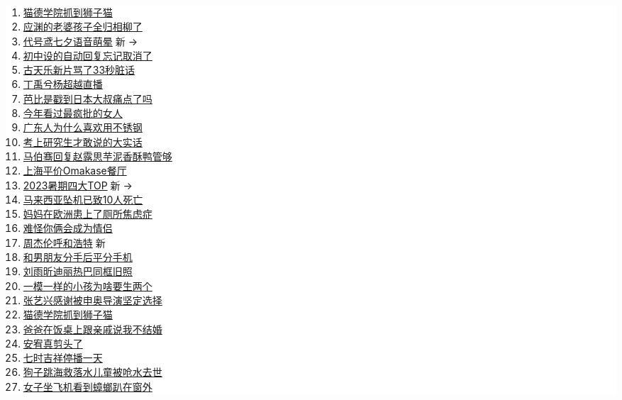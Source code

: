 1. [猫德学院抓到狮子猫](https://s.weibo.com//weibo?q=%E7%8C%AB%E5%BE%B7%E5%AD%A6%E9%99%A2%E6%8A%93%E5%88%B0%E7%8B%AE%E5%AD%90%E7%8C%AB&t=31&band_rank=47&Refer=top)
1. [应渊的老婆孩子全归相柳了](https://s.weibo.com//weibo?q=%23%E5%BA%94%E6%B8%8A%E7%9A%84%E8%80%81%E5%A9%86%E5%AD%A9%E5%AD%90%E5%85%A8%E5%BD%92%E7%9B%B8%E6%9F%B3%E4%BA%86%23&t=31&band_rank=48&Refer=top)
1. [代号鸢七夕语音萌晕](https://s.weibo.com//weibo?q=%E4%BB%A3%E5%8F%B7%E9%B8%A2%E4%B8%83%E5%A4%95%E8%AF%AD%E9%9F%B3%E8%90%8C%E6%99%95&t=31&band_rank=49&Refer=top)
   新 ->
1. [初中设的自动回复忘记取消了](https://s.weibo.com//weibo?q=%E5%88%9D%E4%B8%AD%E8%AE%BE%E7%9A%84%E8%87%AA%E5%8A%A8%E5%9B%9E%E5%A4%8D%E5%BF%98%E8%AE%B0%E5%8F%96%E6%B6%88%E4%BA%86&t=31&band_rank=4&Refer=top)
1. [古天乐新片骂了33秒脏话](https://s.weibo.com//weibo?q=%23%E5%8F%A4%E5%A4%A9%E4%B9%90%E6%96%B0%E7%89%87%E9%AA%82%E4%BA%8633%E7%A7%92%E8%84%8F%E8%AF%9D%23&t=31&band_rank=5&Refer=top)
1. [丁禹兮杨超越直播](https://s.weibo.com//weibo?q=%E4%B8%81%E7%A6%B9%E5%85%AE%E6%9D%A8%E8%B6%85%E8%B6%8A%E7%9B%B4%E6%92%AD&t=31&band_rank=8&Refer=top)
1. [芭比是戳到日本大叔痛点了吗](https://s.weibo.com//weibo?q=%23%E8%8A%AD%E6%AF%94%E6%98%AF%E6%88%B3%E5%88%B0%E6%97%A5%E6%9C%AC%E5%A4%A7%E5%8F%94%E7%97%9B%E7%82%B9%E4%BA%86%E5%90%97%23&t=31&band_rank=12&Refer=top)
1. [今年看过最疯批的女人](https://s.weibo.com//weibo?q=%E4%BB%8A%E5%B9%B4%E7%9C%8B%E8%BF%87%E6%9C%80%E7%96%AF%E6%89%B9%E7%9A%84%E5%A5%B3%E4%BA%BA&t=31&band_rank=13&Refer=top)
1. [广东人为什么喜欢用不锈钢](https://s.weibo.com//weibo?q=%23%E5%B9%BF%E4%B8%9C%E4%BA%BA%E4%B8%BA%E4%BB%80%E4%B9%88%E5%96%9C%E6%AC%A2%E7%94%A8%E4%B8%8D%E9%94%88%E9%92%A2%23&t=31&band_rank=14&Refer=top)
1. [考上研究生才敢说的大实话](https://s.weibo.com//weibo?q=%23%E8%80%83%E4%B8%8A%E7%A0%94%E7%A9%B6%E7%94%9F%E6%89%8D%E6%95%A2%E8%AF%B4%E7%9A%84%E5%A4%A7%E5%AE%9E%E8%AF%9D%23&t=31&band_rank=16&Refer=top)
1. [马伯骞回复赵露思芋泥香酥鸭管够](https://s.weibo.com//weibo?q=%23%E9%A9%AC%E4%BC%AF%E9%AA%9E%E5%9B%9E%E5%A4%8D%E8%B5%B5%E9%9C%B2%E6%80%9D%E8%8A%8B%E6%B3%A5%E9%A6%99%E9%85%A5%E9%B8%AD%E7%AE%A1%E5%A4%9F%23&t=31&band_rank=17&Refer=top)
1. [上海平价Omakase餐厅](https://s.weibo.com//weibo?q=%E4%B8%8A%E6%B5%B7%E5%B9%B3%E4%BB%B7Omakase%E9%A4%90%E5%8E%85&t=31&band_rank=19&Refer=top)
1. [2023暑期四大TOP](https://s.weibo.com//weibo?q=%232023%E6%9A%91%E6%9C%9F%E5%9B%9B%E5%A4%A7TOP%23&t=31&band_rank=24&Refer=top)
   新 ->
1. [马来西亚坠机已致10人死亡](https://s.weibo.com//weibo?q=%23%E9%A9%AC%E6%9D%A5%E8%A5%BF%E4%BA%9A%E5%9D%A0%E6%9C%BA%E5%B7%B2%E8%87%B410%E4%BA%BA%E6%AD%BB%E4%BA%A1%23&t=31&band_rank=25&Refer=top)
1. [妈妈在欧洲患上了厕所焦虑症](https://s.weibo.com//weibo?q=%23%E5%A6%88%E5%A6%88%E5%9C%A8%E6%AC%A7%E6%B4%B2%E6%82%A3%E4%B8%8A%E4%BA%86%E5%8E%95%E6%89%80%E7%84%A6%E8%99%91%E7%97%87%23&t=31&band_rank=26&Refer=top)
1. [难怪你俩会成为情侣](https://s.weibo.com//weibo?q=%23%E9%9A%BE%E6%80%AA%E4%BD%A0%E4%BF%A9%E4%BC%9A%E6%88%90%E4%B8%BA%E6%83%85%E4%BE%A3%23&t=31&band_rank=27&Refer=top)
1. [周杰伦呼和浩特](https://s.weibo.com//weibo?q=%E5%91%A8%E6%9D%B0%E4%BC%A6%E5%91%BC%E5%92%8C%E6%B5%A9%E7%89%B9&t=31&band_rank=28&Refer=top)
   新
1. [和男朋友分手后平分手机](https://s.weibo.com//weibo?q=%23%E5%92%8C%E7%94%B7%E6%9C%8B%E5%8F%8B%E5%88%86%E6%89%8B%E5%90%8E%E5%B9%B3%E5%88%86%E6%89%8B%E6%9C%BA%23&t=31&band_rank=29&Refer=top)
1. [刘雨昕迪丽热巴同框旧照](https://s.weibo.com//weibo?q=%23%E5%88%98%E9%9B%A8%E6%98%95%E8%BF%AA%E4%B8%BD%E7%83%AD%E5%B7%B4%E5%90%8C%E6%A1%86%E6%97%A7%E7%85%A7%23&t=31&band_rank=30&Refer=top)
1. [一模一样的小孩为啥要生两个](https://s.weibo.com//weibo?q=%E4%B8%80%E6%A8%A1%E4%B8%80%E6%A0%B7%E7%9A%84%E5%B0%8F%E5%AD%A9%E4%B8%BA%E5%95%A5%E8%A6%81%E7%94%9F%E4%B8%A4%E4%B8%AA&t=31&band_rank=31&Refer=top)
1. [张艺兴感谢被申奥导演坚定选择](https://s.weibo.com//weibo?q=%23%E5%BC%A0%E8%89%BA%E5%85%B4%E6%84%9F%E8%B0%A2%E8%A2%AB%E7%94%B3%E5%A5%A5%E5%AF%BC%E6%BC%94%E5%9D%9A%E5%AE%9A%E9%80%89%E6%8B%A9%23&t=31&band_rank=32&Refer=top)
1. [猫德学院抓到狮子猫](https://s.weibo.com//weibo?q=%E7%8C%AB%E5%BE%B7%E5%AD%A6%E9%99%A2%E6%8A%93%E5%88%B0%E7%8B%AE%E5%AD%90%E7%8C%AB&t=31&band_rank=33&Refer=top)
1. [爸爸在饭桌上跟亲戚说我不结婚](https://s.weibo.com//weibo?q=%23%E7%88%B8%E7%88%B8%E5%9C%A8%E9%A5%AD%E6%A1%8C%E4%B8%8A%E8%B7%9F%E4%BA%B2%E6%88%9A%E8%AF%B4%E6%88%91%E4%B8%8D%E7%BB%93%E5%A9%9A%23&t=31&band_rank=34&Refer=top)
1. [安宥真剪头了](https://s.weibo.com//weibo?q=%23%E5%AE%89%E5%AE%A5%E7%9C%9F%E5%89%AA%E5%A4%B4%E4%BA%86%23&t=31&band_rank=35&Refer=top)
1. [七时吉祥停播一天](https://s.weibo.com//weibo?q=%23%E4%B8%83%E6%97%B6%E5%90%89%E7%A5%A5%E5%81%9C%E6%92%AD%E4%B8%80%E5%A4%A9%23&t=31&band_rank=36&Refer=top)
1. [狗子跳海救落水儿童被呛水去世](https://s.weibo.com//weibo?q=%23%E7%8B%97%E5%AD%90%E8%B7%B3%E6%B5%B7%E6%95%91%E8%90%BD%E6%B0%B4%E5%84%BF%E7%AB%A5%E8%A2%AB%E5%91%9B%E6%B0%B4%E5%8E%BB%E4%B8%96%23&t=31&band_rank=37&Refer=top)
1. [女子坐飞机看到蟑螂趴在窗外](https://s.weibo.com//weibo?q=%23%E5%A5%B3%E5%AD%90%E5%9D%90%E9%A3%9E%E6%9C%BA%E7%9C%8B%E5%88%B0%E8%9F%91%E8%9E%82%E8%B6%B4%E5%9C%A8%E7%AA%97%E5%A4%96%23&t=31&band_rank=38&Refer=top)